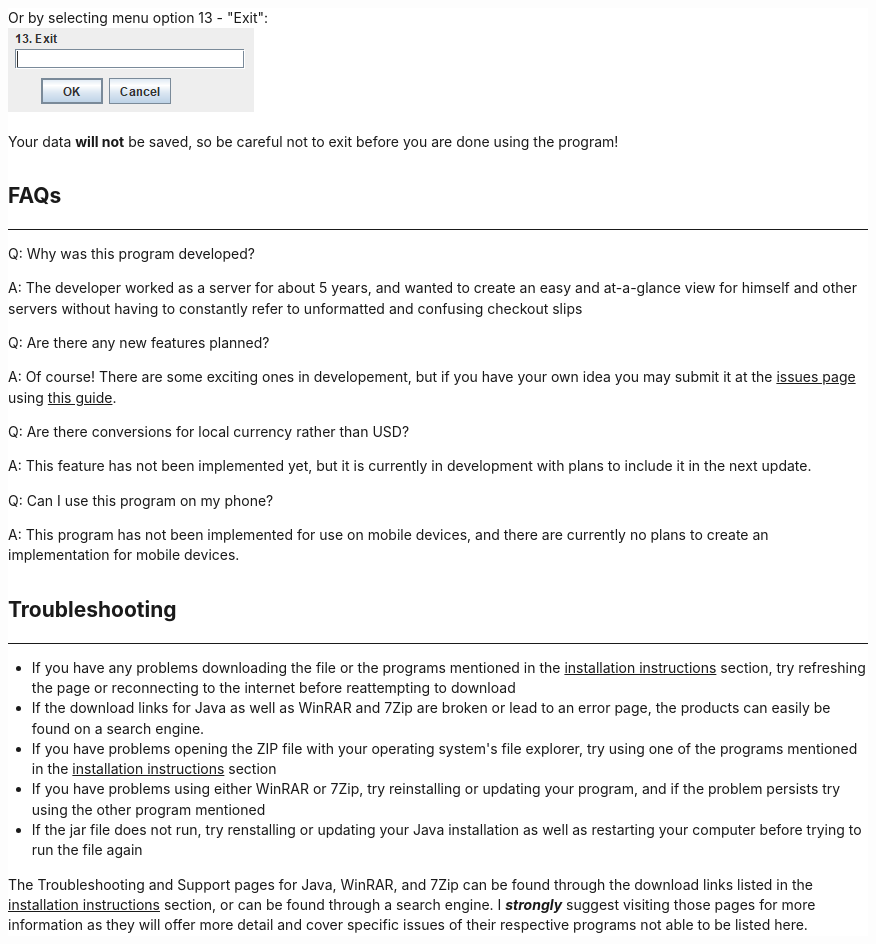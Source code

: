    Or by selecting menu option 13 - "Exit":  
   ![Exiting using option 13](assets/exit2.png)
 
   Your data **will not** be saved, so be careful not to exit before you are done using the program!
 
## FAQs

-------

Q: Why was this program developed?

A: The developer worked as a server for about 5 years, and wanted to create an easy and at-a-glance view for himself and other servers without having to constantly refer to unformatted and confusing checkout slips

Q: Are there any new features planned?

A: Of course! There are some exciting ones in developement, but if you have your own idea you may submit it at the [issues page](https://github.com/nichollsma/shift-totals-calculator/issues) using [this guide](https://docs.github.com/en/github/managing-your-work-on-github/creating-an-issue).

Q: Are there conversions for local currency rather than USD?

A: This feature has not been implemented yet, but it is currently in development with plans to include it in the next update.

Q: Can I use this program on my phone?

A: This program has not been implemented for use on mobile devices, and there are currently no plans to create an implementation for mobile devices.
 
## Troubleshooting

------------------

 * If you have any problems downloading the file or the programs mentioned in the [installation instructions](#installation-instructions) section, try refreshing the page or reconnecting to the internet before reattempting to download
 * If the download links for Java as well as WinRAR and 7Zip are broken or lead to an error page, the products can easily be found on a search engine.
 * If you have problems opening the ZIP file with your operating system's file explorer, try using one of the programs mentioned in the [installation instructions](#installation-instructions) section
 * If you have problems using either WinRAR or 7Zip, try reinstalling or updating your program, and if the problem persists try using the other program mentioned
 * If the jar file does not run, try renstalling or updating your Java installation as well as restarting your computer before trying to run the file again
 
The Troubleshooting and Support pages for Java, WinRAR, and 7Zip can be found through the download links listed in the [installation instructions](#installation-instructions) section, or can be found through a search engine. I ***strongly*** suggest visiting those pages for more information as they will offer more detail and cover specific issues of their respective programs not able to be listed here.
 